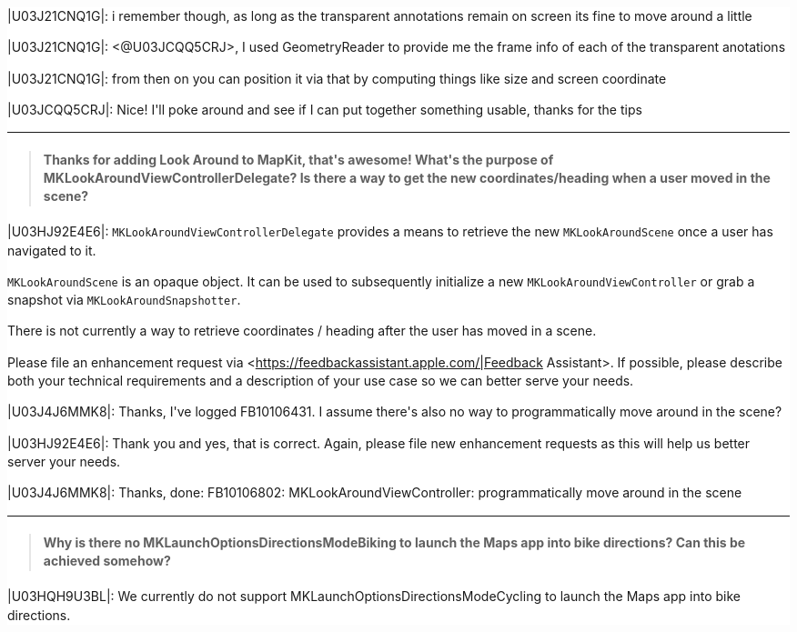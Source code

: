 |U03J21CNQ1G|:
i remember though, as long as the transparent annotations remain on screen its fine to move around a little

|U03J21CNQ1G|:
<@U03JCQQ5CRJ>, I used GeometryReader to provide me the frame info of each of the transparent anotations

|U03J21CNQ1G|:
from then on you can position it via that by computing things like size and screen coordinate

|U03JCQQ5CRJ|:
Nice! I'll poke around and see if I can put together something usable, thanks for the tips

--- 
> ####  Thanks for adding Look Around to MapKit, that's awesome! What's the purpose of MKLookAroundViewControllerDelegate? Is there a way to get the new coordinates/heading when a user moved in the scene?


|U03HJ92E4E6|:
`MKLookAroundViewControllerDelegate` provides a means to retrieve the new `MKLookAroundScene` once a user has navigated to it.

`MKLookAroundScene` is an opaque object. It can be used to subsequently initialize a new `MKLookAroundViewController` or grab a snapshot via `MKLookAroundSnapshotter`.

There is not currently a way to retrieve coordinates / heading after the user has moved in a scene.

Please file an enhancement request via <https://feedbackassistant.apple.com/|Feedback Assistant>. If possible, please describe both your technical requirements and a description of your use case so we can better serve your needs.

|U03J4J6MMK8|:
Thanks, I've logged FB10106431. I assume there's also no way to programmatically move around in the scene?

|U03HJ92E4E6|:
Thank you and yes, that is correct. Again, please file new enhancement requests as this will help us better server your needs.

|U03J4J6MMK8|:
Thanks, done: FB10106802: MKLookAroundViewController: programmatically move around in the scene

--- 
> ####  Why is there no MKLaunchOptionsDirectionsModeBiking to launch the Maps app into bike directions? Can this be achieved somehow?


|U03HQH9U3BL|:
We currently do not support MKLaunchOptionsDirectionsModeCycling to launch the Maps app into bike directions.
